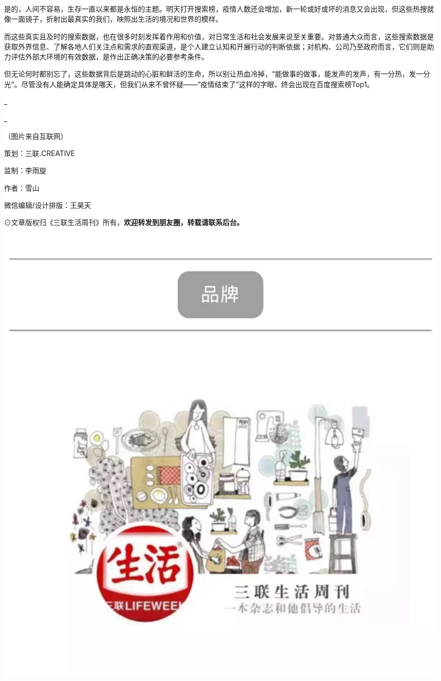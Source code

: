 是的，人间不容易，生存一直以来都是永恒的主题。明天打开搜索榜，疫情人数还会增加，新一轮或好或坏的消息又会出现，但这些热搜就像一面镜子，折射出最真实的我们，映照出生活的境况和世界的模样。

而这些真实且及时的搜索数据，也在很多时刻发挥着作用和价值，对日常生活和社会发展来说至关重要。对普通大众而言，这些搜索数据是获取外界信息、了解各地人们关注点和需求的直观渠道，是个人建立认知和开展行动的判断依据；对机构、公司乃至政府而言，它们则是助力评估外部大环境的有效数据，是作出正确决策的必要参考条件。

但无论何时都别忘了，这些数据背后是跳动的心脏和鲜活的生命，所以别让热血冷掉，“能做事的做事，能发声的发声，有一分热，发一分光”。尽管没有人能确定具体是哪天，但我们从来不曾怀疑——“疫情结束了”这样的字眼，终会出现在百度搜索榜Top1。

\_

\_

（图片来自互联网）

策划：三联.CREATIVE

监制：李雨旋

作者：雪山

微信编辑/设计排版：王昊天

⊙文章版权归《三联生活周刊》所有，**欢迎转发到朋友圈，转载请联系后台。**

![](/images/post/8fa8b7bc6464bcfd78893bbbca605159.jpg)